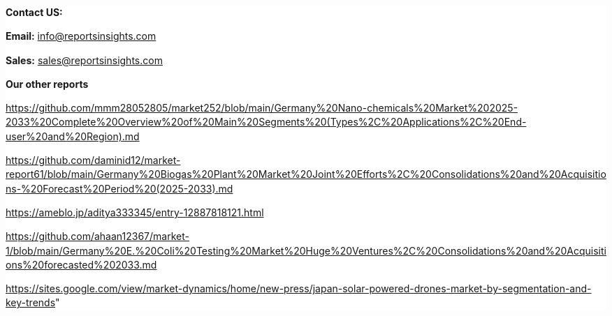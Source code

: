 <strong>Contact US:</strong>

<p class=><b>Email:</b> <a href=mailto:info@reportsinsights.com>info@reportsinsights.com</a></p>
<p class=><b>Sales:</b> <a href=mailto:sales@reportsinsights.com>sales@reportsinsights.com</a></p>

<strong>Our other reports</strong>

<a href=https://github.com/mmm28052805/market252/blob/main/Germany%20Nano-chemicals%20Market%202025-2033%20Complete%20Overview%20of%20Main%20Segments%20(Types%2C%20Applications%2C%20End-user%20and%20Region).md>https://github.com/mmm28052805/market252/blob/main/Germany%20Nano-chemicals%20Market%202025-2033%20Complete%20Overview%20of%20Main%20Segments%20(Types%2C%20Applications%2C%20End-user%20and%20Region).md</a>

<a href=https://github.com/daminid12/market-report61/blob/main/Germany%20Biogas%20Plant%20Market%20Joint%20Efforts%2C%20Consolidations%20and%20Acquisitions-%20Forecast%20Period%20(2025-2033).md>https://github.com/daminid12/market-report61/blob/main/Germany%20Biogas%20Plant%20Market%20Joint%20Efforts%2C%20Consolidations%20and%20Acquisitions-%20Forecast%20Period%20(2025-2033).md</a>

<a href=https://ameblo.jp/aditya333345/entry-12887818121.html>https://ameblo.jp/aditya333345/entry-12887818121.html</a>

<a href=https://github.com/ahaan12367/market-1/blob/main/Germany%20E.%20Coli%20Testing%20Market%20Huge%20Ventures%2C%20Consolidations%20and%20Acquisitions%20forecasted%202033.md>https://github.com/ahaan12367/market-1/blob/main/Germany%20E.%20Coli%20Testing%20Market%20Huge%20Ventures%2C%20Consolidations%20and%20Acquisitions%20forecasted%202033.md</a>

<a href=https://sites.google.com/view/market-dynamics/home/new-press/japan-solar-powered-drones-market-by-segmentation-and-key-trends>https://sites.google.com/view/market-dynamics/home/new-press/japan-solar-powered-drones-market-by-segmentation-and-key-trends</a>"
